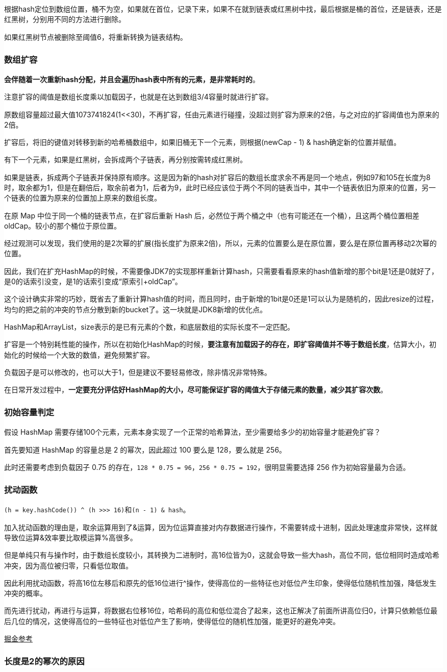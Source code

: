 根据hash定位到数组位置，桶不为空，如果就在首位，记录下来，如果不在就到链表或红黑树中找，最后根据是桶的首位，还是链表，还是红黑树，分别用不同的方法进行删除。

如果红黑树节点被删除至阈值6，将重新转换为链表结构。

### 数组扩容

**会伴随着一次重新hash分配，并且会遍历hash表中所有的元素，是非常耗时的**。

注意扩容的阈值是数组长度乘以加载因子，也就是在达到数组3/4容量时就进行扩容。

原数组容量超过最大值1073741824(1<<30)，不再扩容，任由元素进行碰撞，没超过则扩容为原来的2倍，与之对应的扩容阈值也为原来的2倍。

扩容后，将旧的键值对转移到新的哈希桶数组中，如果旧桶无下一个元素，则根据(newCap - 1) & hash确定新的位置并赋值。

有下一个元素，如果是红黑树，会拆成两个子链表，再分别按需转成红黑树。

如果是链表，拆成两个子链表并保持原有顺序。这是因为新的hash对扩容后的数组长度求余不再是同一个地点，例如97和105在长度为8时，取余都为1，但是在翻倍后，取余前者为1，后者为9，此时已经应该位于两个不同的链表当中，其中一个链表依旧为原来的位置，另一个链表的位置为原来的位置加上原来的数组长度。

在原 Map 中位于同一个桶的链表节点，在扩容后重新 Hash 后，必然位于两个桶之中（也有可能还在一个桶），且这两个桶位置相差 oldCap。较小的那个桶位于原位置。

经过观测可以发现，我们使用的是2次幂的扩展(指长度扩为原来2倍)，所以，元素的位置要么是在原位置，要么是在原位置再移动2次幂的位置。

因此，我们在扩充HashMap的时候，不需要像JDK7的实现那样重新计算hash，只需要看看原来的hash值新增的那个bit是1还是0就好了，是0的话索引没变，是1的话索引变成“原索引+oldCap”。

这个设计确实非常的巧妙，既省去了重新计算hash值的时间，而且同时，由于新增的1bit是0还是1可以认为是随机的，因此resize的过程，均匀的把之前的冲突的节点分散到新的bucket了。这一块就是JDK8新增的优化点。

HashMap和ArrayList，size表示的是已有元素的个数，和底层数组的实际长度不一定匹配。

扩容是一个特别耗性能的操作，所以在初始化HashMap的时候，**要注意有加载因子的存在，即扩容阈值并不等于数组长度**，估算大小，初始化的时候给一个大致的数值，避免频繁扩容。

负载因子是可以修改的，也可以大于1，但是建议不要轻易修改，除非情况非常特殊。

在日常开发过程中，**一定要充分评估好HashMap的大小，尽可能保证扩容的阈值大于存储元素的数量，减少其扩容次数**。

### 初始容量判定

假设 HashMap 需要存储100个元素，元素本身实现了一个正常的哈希算法，至少需要给多少的初始容量才能避免扩容？

首先要知道 HashMap 的容量总是 2 的幂次，因此超过 100 要么是 128，要么就是 256。

此时还需要考虑到负载因子 0.75 的存在，`128 * 0.75 = 96`，`256 * 0.75 = 192`，很明显需要选择 256 作为初始容量最为合适。

### 扰动函数

`(h = key.hashCode()) ^ (h >>> 16)`和`(n - 1) & hash`。

加入扰动函数的理由是，取余运算用到了&运算，因为位运算直接对内存数据进行操作，不需要转成十进制，因此处理速度非常快，这样就导致位运算&效率要比取模运算%高很多。

但是单纯只有与操作时，由于数组长度较小，其转换为二进制时，高16位皆为0，这就会导致一些大hash，高位不同，低位相同时造成哈希冲突，因为高位被归零，只看低位取值。

因此利用扰动函数，将高16位左移后和原先的低16位进行^操作，使得高位的一些特征也对低位产生印象，使得低位随机性加强，降低发生冲突的概率。

而先进行扰动，再进行与运算，将数据右位移16位，哈希码的高位和低位混合了起来，这也正解决了前面所讲高位归0，计算只依赖低位最后几位的情况，这使得高位的一些特征也对低位产生了影响，使得低位的随机性加强，能更好的避免冲突。

[掘金参考](https://juejin.cn/post/6931521369209470989#heading-27)

### 长度是2的幂次的原因
